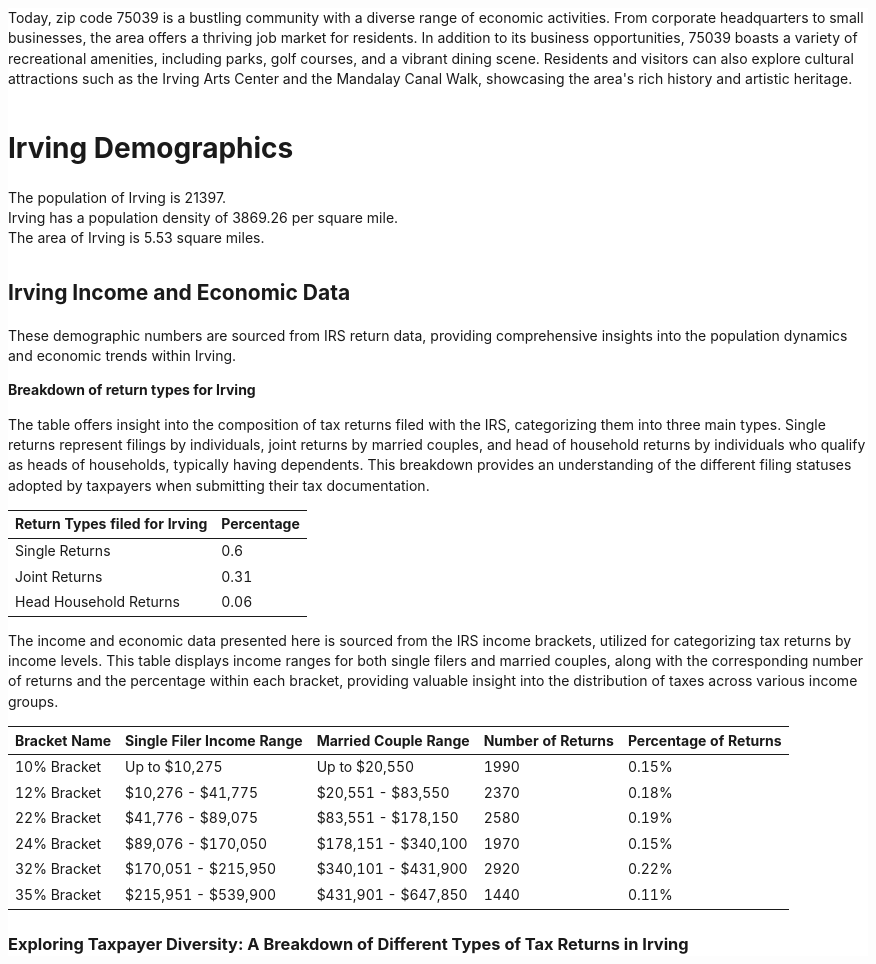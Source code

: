 Today, zip code 75039 is a bustling community with a diverse range of economic activities. From corporate headquarters to small businesses, the area offers a thriving job market for residents. In addition to its business opportunities, 75039 boasts a variety of recreational amenities, including parks, golf courses, and a vibrant dining scene. Residents and visitors can also explore cultural attractions such as the Irving Arts Center and the Mandalay Canal Walk, showcasing the area's rich history and artistic heritage.

# Irving Demographics

The population of Irving is 21397.  
Irving has a population density of 3869.26 per square mile.  
The area of Irving is 5.53 square miles.  

## Irving Income and Economic Data

These demographic numbers are sourced from IRS return data, providing comprehensive insights into the population dynamics and economic trends within Irving.

**Breakdown of return types for Irving**

The table offers insight into the composition of tax returns filed with the IRS, categorizing them into three main types. Single returns represent filings by individuals, joint returns by married couples, and head of household returns by individuals who qualify as heads of households, typically having dependents. This breakdown provides an understanding of the different filing statuses adopted by taxpayers when submitting their tax documentation.

| Return Types filed for Irving                              | Percentage          |
|----------------------------------------------------------|---------------------|
| Single Returns                                            | 0.6 |
| Joint Returns                                             | 0.31 |
| Head Household Returns                                    | 0.06 |

The income and economic data presented here is sourced from the IRS income brackets, utilized for categorizing tax returns by income levels. This table displays income ranges for both single filers and married couples, along with the corresponding number of returns and the percentage within each bracket, providing valuable insight into the distribution of taxes across various income groups.

| Bracket Name       | Single Filer Income Range | Married Couple Range | Number of Returns | Percentage of Returns |
|--------------------|----------------------------|----------------------|-------------------|-----------------------|
| 10% Bracket        | Up to $10,275              | Up to $20,550        | 1990 | 0.15% |
| 12% Bracket        | $10,276 - $41,775          | $20,551 - $83,550    | 2370 | 0.18% |
| 22% Bracket        | $41,776 - $89,075          | $83,551 - $178,150   | 2580 | 0.19% |
| 24% Bracket        | $89,076 - $170,050         | $178,151 - $340,100  | 1970 | 0.15% |
| 32% Bracket        | $170,051 - $215,950        | $340,101 - $431,900  | 2920 | 0.22% |
| 35% Bracket        | $215,951 - $539,900        | $431,901 - $647,850  | 1440 | 0.11% |

### Exploring Taxpayer Diversity: A Breakdown of Different Types of Tax Returns in Irving
